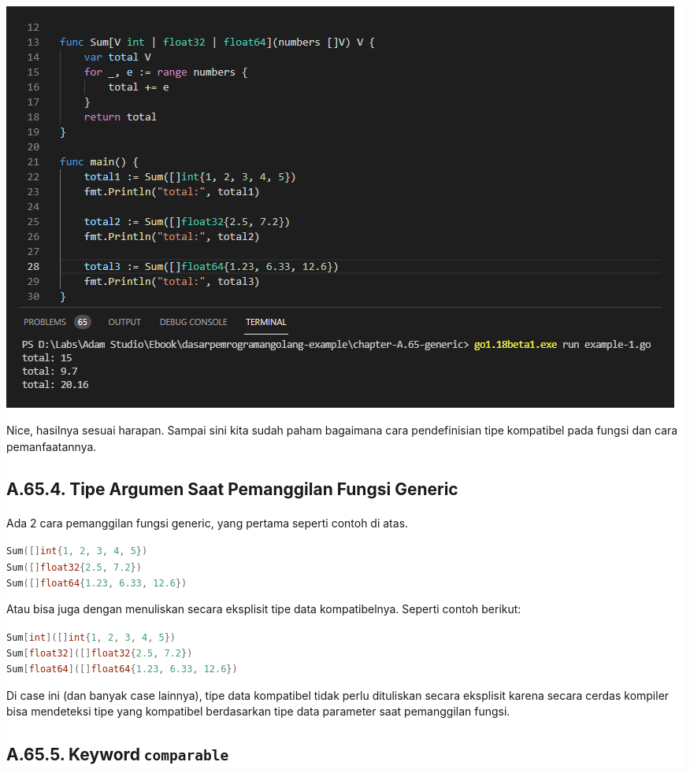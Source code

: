 ![Golang generic](images/A_generics_2.png)

Nice, hasilnya sesuai harapan. Sampai sini kita sudah paham bagaimana cara pendefinisian tipe kompatibel pada fungsi dan cara pemanfaatannya.

## A.65.4. Tipe Argumen Saat Pemanggilan Fungsi Generic

Ada 2 cara pemanggilan fungsi generic, yang pertama seperti contoh di atas.

```go
Sum([]int{1, 2, 3, 4, 5})
Sum([]float32{2.5, 7.2})
Sum([]float64{1.23, 6.33, 12.6})
```

Atau bisa juga dengan menuliskan secara eksplisit tipe data kompatibelnya. Seperti contoh berikut:

```go
Sum[int]([]int{1, 2, 3, 4, 5})
Sum[float32]([]float32{2.5, 7.2})
Sum[float64]([]float64{1.23, 6.33, 12.6})
```

Di case ini (dan banyak case lainnya), tipe data kompatibel tidak perlu dituliskan secara eksplisit karena secara cerdas kompiler bisa mendeteksi tipe yang kompatibel berdasarkan tipe data parameter saat pemanggilan fungsi.

## A.65.5. Keyword `comparable`
